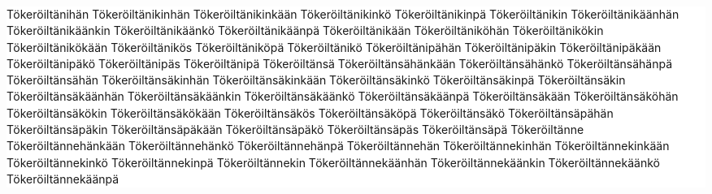 Tökeröiltänihän
Tökeröiltänikinhän
Tökeröiltänikinkään
Tökeröiltänikinkö
Tökeröiltänikinpä
Tökeröiltänikin
Tökeröiltänikäänhän
Tökeröiltänikäänkin
Tökeröiltänikäänkö
Tökeröiltänikäänpä
Tökeröiltänikään
Tökeröiltäniköhän
Tökeröiltänikökin
Tökeröiltänikökään
Tökeröiltänikös
Tökeröiltäniköpä
Tökeröiltänikö
Tökeröiltänipähän
Tökeröiltänipäkin
Tökeröiltänipäkään
Tökeröiltänipäkö
Tökeröiltänipäs
Tökeröiltänipä
Tökeröiltänsä
Tökeröiltänsähänkään
Tökeröiltänsähänkö
Tökeröiltänsähänpä
Tökeröiltänsähän
Tökeröiltänsäkinhän
Tökeröiltänsäkinkään
Tökeröiltänsäkinkö
Tökeröiltänsäkinpä
Tökeröiltänsäkin
Tökeröiltänsäkäänhän
Tökeröiltänsäkäänkin
Tökeröiltänsäkäänkö
Tökeröiltänsäkäänpä
Tökeröiltänsäkään
Tökeröiltänsäköhän
Tökeröiltänsäkökin
Tökeröiltänsäkökään
Tökeröiltänsäkös
Tökeröiltänsäköpä
Tökeröiltänsäkö
Tökeröiltänsäpähän
Tökeröiltänsäpäkin
Tökeröiltänsäpäkään
Tökeröiltänsäpäkö
Tökeröiltänsäpäs
Tökeröiltänsäpä
Tökeröiltänne
Tökeröiltännehänkään
Tökeröiltännehänkö
Tökeröiltännehänpä
Tökeröiltännehän
Tökeröiltännekinhän
Tökeröiltännekinkään
Tökeröiltännekinkö
Tökeröiltännekinpä
Tökeröiltännekin
Tökeröiltännekäänhän
Tökeröiltännekäänkin
Tökeröiltännekäänkö
Tökeröiltännekäänpä